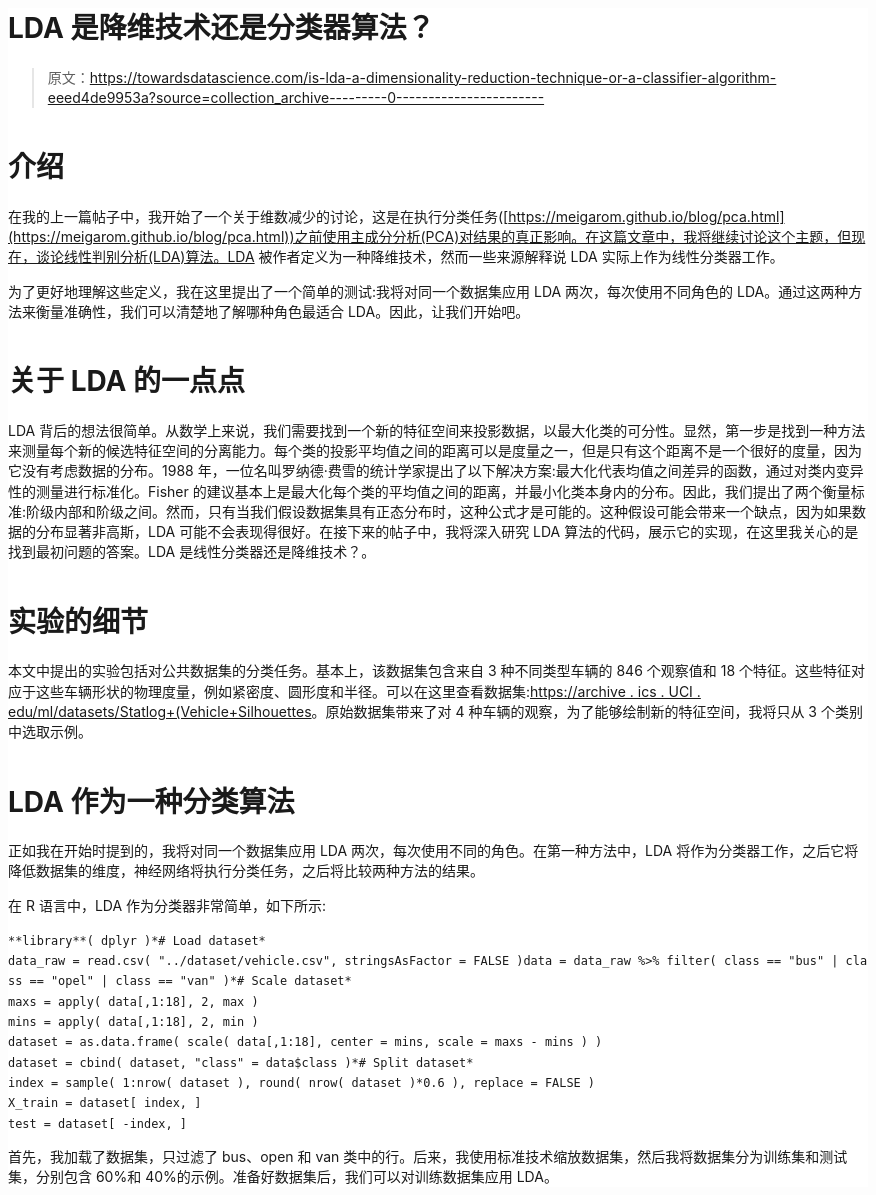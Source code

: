 # LDA 是降维技术还是分类器算法？

> 原文：<https://towardsdatascience.com/is-lda-a-dimensionality-reduction-technique-or-a-classifier-algorithm-eeed4de9953a?source=collection_archive---------0----------------------->

# 介绍

在我的上一篇帖子中，我开始了一个关于维数减少的讨论，这是在执行分类任务([https://meigarom.github.io/blog/pca.html](https://meigarom.github.io/blog/pca.html))之前使用主成分分析(PCA)对结果的真正影响。在这篇文章中，我将继续讨论这个主题，但现在，谈论线性判别分析(LDA)算法。LDA 被作者定义为一种降维技术，然而一些来源解释说 LDA 实际上作为线性分类器工作。

为了更好地理解这些定义，我在这里提出了一个简单的测试:我将对同一个数据集应用 LDA 两次，每次使用不同角色的 LDA。通过这两种方法来衡量准确性，我们可以清楚地了解哪种角色最适合 LDA。因此，让我们开始吧。

# 关于 LDA 的一点点

LDA 背后的想法很简单。从数学上来说，我们需要找到一个新的特征空间来投影数据，以最大化类的可分性。显然，第一步是找到一种方法来测量每个新的候选特征空间的分离能力。每个类的投影平均值之间的距离可以是度量之一，但是只有这个距离不是一个很好的度量，因为它没有考虑数据的分布。1988 年，一位名叫罗纳德·费雪的统计学家提出了以下解决方案:最大化代表均值之间差异的函数，通过对类内变异性的测量进行标准化。Fisher 的建议基本上是最大化每个类的平均值之间的距离，并最小化类本身内的分布。因此，我们提出了两个衡量标准:阶级内部和阶级之间。然而，只有当我们假设数据集具有正态分布时，这种公式才是可能的。这种假设可能会带来一个缺点，因为如果数据的分布显著非高斯，LDA 可能不会表现得很好。在接下来的帖子中，我将深入研究 LDA 算法的代码，展示它的实现，在这里我关心的是找到最初问题的答案。LDA 是线性分类器还是降维技术？。

# 实验的细节

本文中提出的实验包括对公共数据集的分类任务。基本上，该数据集包含来自 3 种不同类型车辆的 846 个观察值和 18 个特征。这些特征对应于这些车辆形状的物理度量，例如紧密度、圆形度和半径。可以在这里查看数据集:[https://archive . ics . UCI . edu/ml/datasets/Statlog+(Vehicle+Silhouettes](https://archive.ics.uci.edu/ml/datasets/Statlog+(Vehicle+Silhouettes))。原始数据集带来了对 4 种车辆的观察，为了能够绘制新的特征空间，我将只从 3 个类别中选取示例。

# LDA 作为一种分类算法

正如我在开始时提到的，我将对同一个数据集应用 LDA 两次，每次使用不同的角色。在第一种方法中，LDA 将作为分类器工作，之后它将降低数据集的维度，神经网络将执行分类任务，之后将比较两种方法的结果。

在 R 语言中，LDA 作为分类器非常简单，如下所示:

```
**library**( dplyr )*# Load dataset*
data_raw = read.csv( "../dataset/vehicle.csv", stringsAsFactor = FALSE )data = data_raw %>% filter( class == "bus" | class == "opel" | class == "van" )*# Scale dataset*
maxs = apply( data[,1:18], 2, max )
mins = apply( data[,1:18], 2, min )
dataset = as.data.frame( scale( data[,1:18], center = mins, scale = maxs - mins ) )
dataset = cbind( dataset, "class" = data$class )*# Split dataset*
index = sample( 1:nrow( dataset ), round( nrow( dataset )*0.6 ), replace = FALSE )
X_train = dataset[ index, ]
test = dataset[ -index, ]
```

首先，我加载了数据集，只过滤了 bus、open 和 van 类中的行。后来，我使用标准技术缩放数据集，然后我将数据集分为训练集和测试集，分别包含 60%和 40%的示例。准备好数据集后，我们可以对训练数据集应用 LDA。
